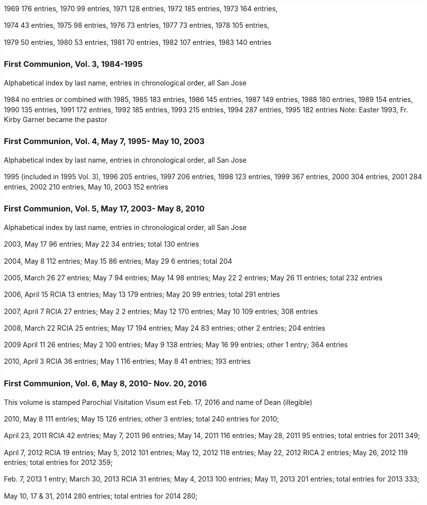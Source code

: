 1969 176 entries, 1970 99 entries, 1971 128 entries, 1972 185 entries, 1973 164 entries,

1974 43 entries, 1975 98 entries, 1976 73 entries, 1977 73 entries, 1978 105 entries,

1979 50 entries, 1980 53 entries, 1981 70 entries, 1982 107 entries, 1983 140 entries

### First Communion, Vol. 3, 1984-1995

Alphabetical index by last name, entries in chronological order, all San Jose

1984 no entries or combined with 1985, 1985 183 entries, 1986 145 entries, 1987 149 entries, 1988 180 entries, 1989 154 entries, 1990 135 entries, 1991 172 entries, 1992 185 entries, 1993 215 entries, 1994 287 entries, 1995 182 entries
Note: Easter 1993, Fr. Kirby Garner became the pastor

### First Communion, Vol. 4, May 7, 1995- May 10, 2003

Alphabetical index by last name, entries in chronological order, all San Jose

1995 (included in 1995 Vol. 3), 1996 205 entries, 1997 206 entries, 1998 123 entries, 1999 367 entries, 2000 304 entries, 2001 284 entries, 2002 210 entries, May 10, 2003 152 entries

### First Communion, Vol. 5, May 17, 2003- May 8, 2010

Alphabetical index by last name, entries in chronological order, all San Jose

2003, May 17 96 entries; May 22 34 entries; total 130 entries

2004, May 8 112 entries; May 15 86 entries; May 29 6 entries; total 204

2005, March 26 27 entries; May 7 94 entries; May 14 98 entries; May 22 2 entries; May 26 11 entries; total 232 entries

2006, April 15 RCIA 13 entries; May 13 179 entries; May 20 99 entries; total 291 entries

2007, April 7 RCIA 27 entries; May 2 2 entries; May 12 170 entries; May 10 109 entries; 308 entries

2008, March 22 RCIA 25 entries; May 17 194 entries; May 24 83 entries; other 2 entries; 204 entries

2009 April 11 26 entries; May 2 100 entries; May 9 138 entries; May 16 99 entries; other 1 entry; 364 entries

2010, April 3 RCIA 36 entries; May 1 116 entries; May 8 41 entries; 193 entries

### First Communion, Vol. 6, May 8, 2010- Nov. 20, 2016

This volume is stamped Parochial Visitation Visum est Feb. 17, 2016 and name of Dean (illegible)

2010, May 8 111 entries; May 15 126 entries; other 3 entries; total 240 entries for 2010;

April 23, 2011 RCIA 42 entries; May 7, 2011 96 entries; May 14, 2011 116 entries; May 28, 2011 95 entries; total entries for 2011 349;

April 7, 2012 RCIA 19 entries; May 5, 2012 101 entries; May 12, 2012 118 entries; May 22, 2012 RICA 2 entries; May 26, 2012 119 entries; total entries for 2012 359;

Feb. 7, 2013 1 entry; March 30, 2013 RCIA 31 entries; May 4, 2013 100 entries; May 11, 2013 201 entries; total entries for 2013 333;

May 10, 17 & 31, 2014 280 entries; total entries for 2014 280;
